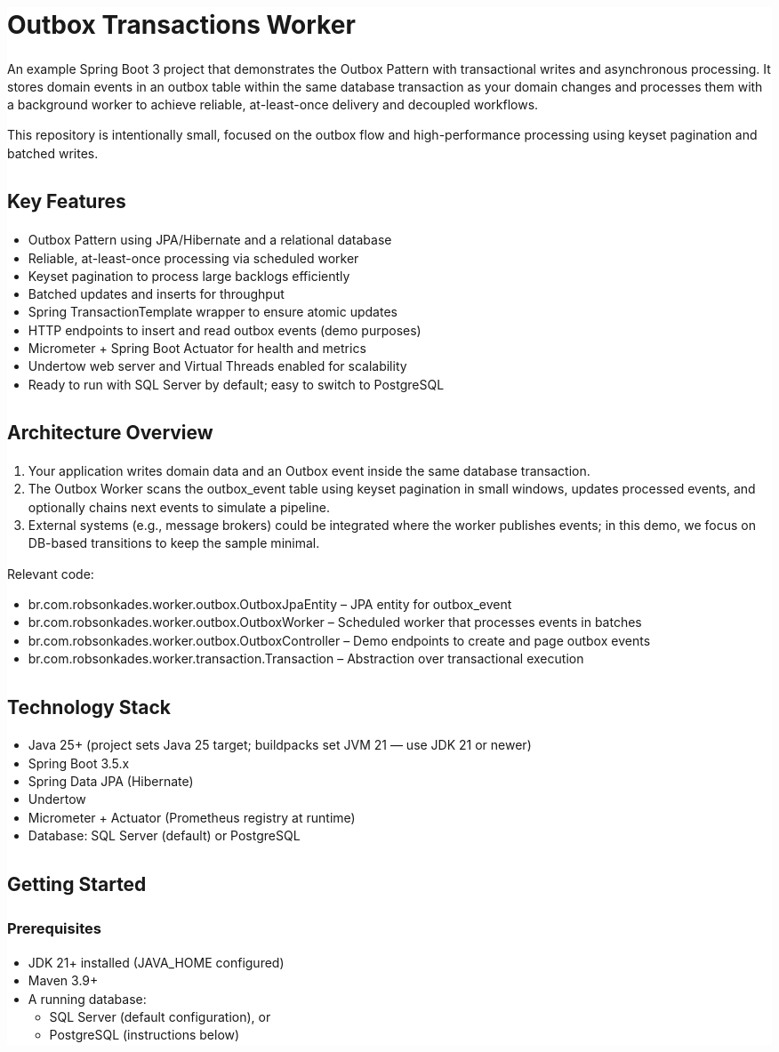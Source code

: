 # Outbox Transactions Worker

An example Spring Boot 3 project that demonstrates the Outbox Pattern with transactional writes and asynchronous processing. It stores domain events in an outbox table within the same database transaction as your domain changes and processes them with a background worker to achieve reliable, at-least-once delivery and decoupled workflows.

This repository is intentionally small, focused on the outbox flow and high-performance processing using keyset pagination and batched writes.


## Key Features
- Outbox Pattern using JPA/Hibernate and a relational database
- Reliable, at-least-once processing via scheduled worker
- Keyset pagination to process large backlogs efficiently
- Batched updates and inserts for throughput
- Spring TransactionTemplate wrapper to ensure atomic updates
- HTTP endpoints to insert and read outbox events (demo purposes)
- Micrometer + Spring Boot Actuator for health and metrics
- Undertow web server and Virtual Threads enabled for scalability
- Ready to run with SQL Server by default; easy to switch to PostgreSQL


## Architecture Overview
1. Your application writes domain data and an Outbox event inside the same database transaction.
2. The Outbox Worker scans the outbox_event table using keyset pagination in small windows, updates processed events, and optionally chains next events to simulate a pipeline.
3. External systems (e.g., message brokers) could be integrated where the worker publishes events; in this demo, we focus on DB-based transitions to keep the sample minimal.

Relevant code:
- br.com.robsonkades.worker.outbox.OutboxJpaEntity – JPA entity for outbox_event
- br.com.robsonkades.worker.outbox.OutboxWorker – Scheduled worker that processes events in batches
- br.com.robsonkades.worker.outbox.OutboxController – Demo endpoints to create and page outbox events
- br.com.robsonkades.worker.transaction.Transaction – Abstraction over transactional execution


## Technology Stack
- Java 25+ (project sets Java 25 target; buildpacks set JVM 21 — use JDK 21 or newer)
- Spring Boot 3.5.x
- Spring Data JPA (Hibernate)
- Undertow
- Micrometer + Actuator (Prometheus registry at runtime)
- Database: SQL Server (default) or PostgreSQL


## Getting Started
### Prerequisites
- JDK 21+ installed (JAVA_HOME configured)
- Maven 3.9+
- A running database:
  - SQL Server (default configuration), or
  - PostgreSQL (instructions below)
